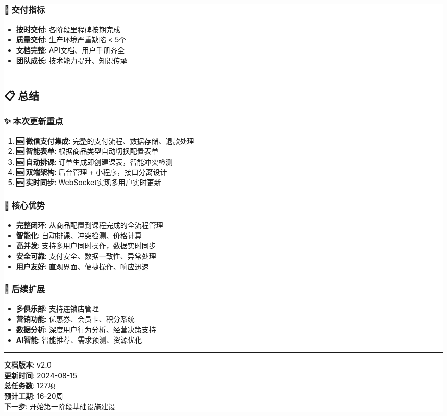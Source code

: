 ### 🔧 交付指标
- **按时交付**: 各阶段里程碑按期完成
- **质量交付**: 生产环境严重缺陷 < 5个
- **文档完整**: API文档、用户手册齐全
- **团队成长**: 技术能力提升、知识传承

---

## 📋 总结

### ✨ 本次更新重点
1. **🆕 微信支付集成**: 完整的支付流程、数据存储、退款处理
2. **🆕 智能表单**: 根据商品类型自动切换配置表单
3. **🆕 自动排课**: 订单生成即创建课表，智能冲突检测
4. **🆕 双端架构**: 后台管理 + 小程序，接口分离设计
5. **🆕 实时同步**: WebSocket实现多用户实时更新

### 🎯 核心优势
- **完整闭环**: 从商品配置到课程完成的全流程管理
- **智能化**: 自动排课、冲突检测、价格计算
- **高并发**: 支持多用户同时操作，数据实时同步
- **安全可靠**: 支付安全、数据一致性、异常处理
- **用户友好**: 直观界面、便捷操作、响应迅速

### 🚀 后续扩展
- **多俱乐部**: 支持连锁店管理
- **营销功能**: 优惠券、会员卡、积分系统
- **数据分析**: 深度用户行为分析、经营决策支持
- **AI智能**: 智能推荐、需求预测、资源优化

---

**文档版本**: v2.0  
**更新时间**: 2024-08-15  
**总任务数**: 127项  
**预计工期**: 16-20周  
**下一步**: 开始第一阶段基础设施建设